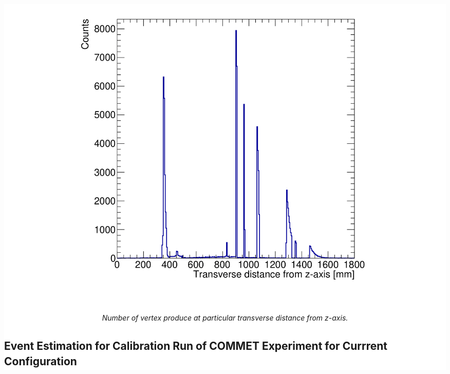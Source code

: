 <p align="middle">
<img src="https://github.com/dimashidayat99/Momemtum_Calibration-COMET/blob/main/Results/vertex_position/h_gamma_decayvtx_r.png" width="600" />
</p>
<p align="middle">
    <em> Number of vertex produce at particular transverse distance from z-axis.</em>
</p>

## Event Estimation for Calibration Run of COMMET Experiment for Currrent Configuration
